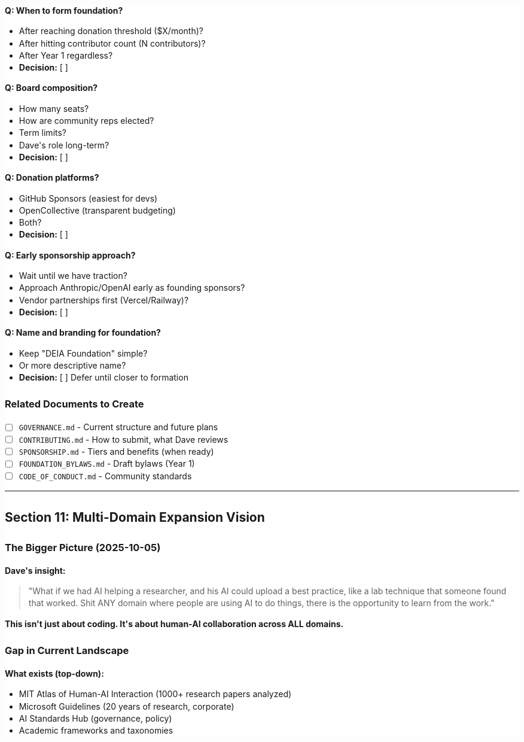 **Q: When to form foundation?**
- After reaching donation threshold ($X/month)?
- After hitting contributor count (N contributors)?
- After Year 1 regardless?
- **Decision:** [ ]

**Q: Board composition?**
- How many seats?
- How are community reps elected?
- Term limits?
- Dave's role long-term?
- **Decision:** [ ]

**Q: Donation platforms?**
- GitHub Sponsors (easiest for devs)
- OpenCollective (transparent budgeting)
- Both?
- **Decision:** [ ]

**Q: Early sponsorship approach?**
- Wait until we have traction?
- Approach Anthropic/OpenAI early as founding sponsors?
- Vendor partnerships first (Vercel/Railway)?
- **Decision:** [ ]

**Q: Name and branding for foundation?**
- Keep "DEIA Foundation" simple?
- Or more descriptive name?
- **Decision:** [ ] Defer until closer to formation

### Related Documents to Create

- [ ] `GOVERNANCE.md` - Current structure and future plans
- [ ] `CONTRIBUTING.md` - How to submit, what Dave reviews
- [ ] `SPONSORSHIP.md` - Tiers and benefits (when ready)
- [ ] `FOUNDATION_BYLAWS.md` - Draft bylaws (Year 1)
- [ ] `CODE_OF_CONDUCT.md` - Community standards

---

## Section 11: Multi-Domain Expansion Vision

### The Bigger Picture (2025-10-05)

**Dave's insight:**
> "What if we had AI helping a researcher, and his AI could upload a best practice, like a lab technique that someone found that worked. Shit ANY domain where people are using AI to do things, there is the opportunity to learn from the work."

**This isn't just about coding. It's about human-AI collaboration across ALL domains.**

### Gap in Current Landscape

**What exists (top-down):**
- MIT Atlas of Human-AI Interaction (1000+ research papers analyzed)
- Microsoft Guidelines (20 years of research, corporate)
- AI Standards Hub (governance, policy)
- Academic frameworks and taxonomies
